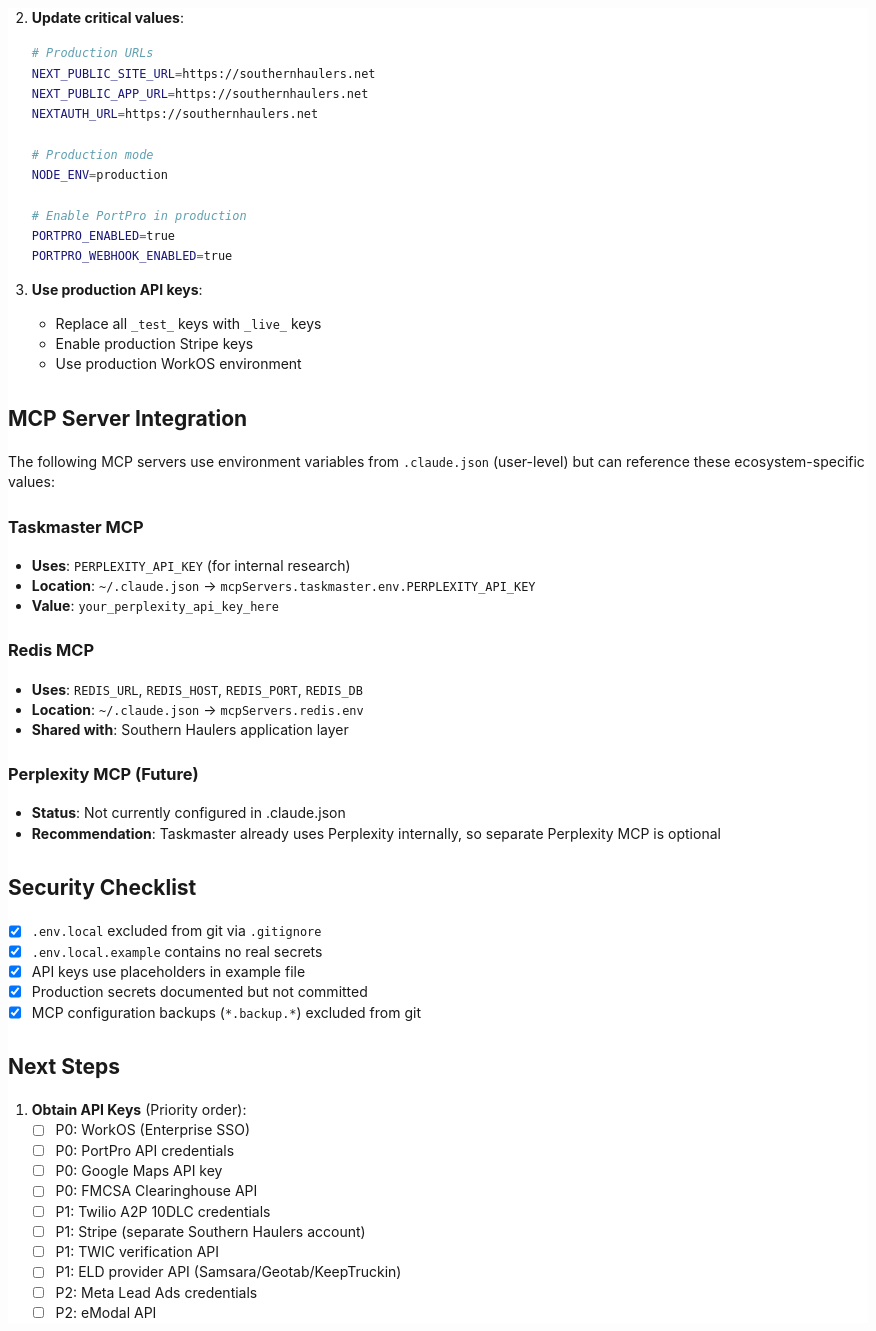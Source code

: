 2. **Update critical values**:
   ```bash
   # Production URLs
   NEXT_PUBLIC_SITE_URL=https://southernhaulers.net
   NEXT_PUBLIC_APP_URL=https://southernhaulers.net
   NEXTAUTH_URL=https://southernhaulers.net

   # Production mode
   NODE_ENV=production

   # Enable PortPro in production
   PORTPRO_ENABLED=true
   PORTPRO_WEBHOOK_ENABLED=true
   ```

3. **Use production API keys**:
   - Replace all `_test_` keys with `_live_` keys
   - Enable production Stripe keys
   - Use production WorkOS environment

## MCP Server Integration

The following MCP servers use environment variables from `.claude.json` (user-level) but can reference these ecosystem-specific values:

### Taskmaster MCP
- **Uses**: `PERPLEXITY_API_KEY` (for internal research)
- **Location**: `~/.claude.json` → `mcpServers.taskmaster.env.PERPLEXITY_API_KEY`
- **Value**: `your_perplexity_api_key_here`

### Redis MCP
- **Uses**: `REDIS_URL`, `REDIS_HOST`, `REDIS_PORT`, `REDIS_DB`
- **Location**: `~/.claude.json` → `mcpServers.redis.env`
- **Shared with**: Southern Haulers application layer

### Perplexity MCP (Future)
- **Status**: Not currently configured in .claude.json
- **Recommendation**: Taskmaster already uses Perplexity internally, so separate Perplexity MCP is optional

## Security Checklist

- [x] `.env.local` excluded from git via `.gitignore`
- [x] `.env.local.example` contains no real secrets
- [x] API keys use placeholders in example file
- [x] Production secrets documented but not committed
- [x] MCP configuration backups (`*.backup.*`) excluded from git

## Next Steps

1. **Obtain API Keys** (Priority order):
   - [ ] P0: WorkOS (Enterprise SSO)
   - [ ] P0: PortPro API credentials
   - [ ] P0: Google Maps API key
   - [ ] P0: FMCSA Clearinghouse API
   - [ ] P1: Twilio A2P 10DLC credentials
   - [ ] P1: Stripe (separate Southern Haulers account)
   - [ ] P1: TWIC verification API
   - [ ] P1: ELD provider API (Samsara/Geotab/KeepTruckin)
   - [ ] P2: Meta Lead Ads credentials
   - [ ] P2: eModal API
